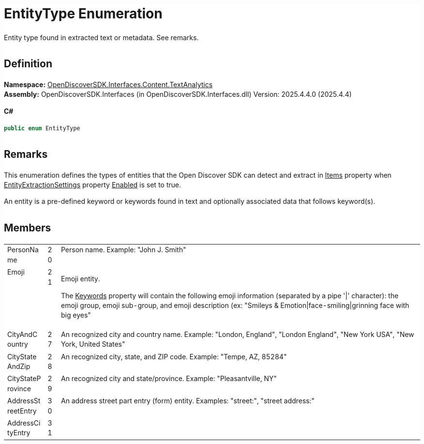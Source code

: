 # EntityType Enumeration


Entity type found in extracted text or metadata. See remarks.



## Definition
**Namespace:** <a href="12331b25-bce3-6a9b-929b-46b5cf49471c">OpenDiscoverSDK.Interfaces.Content.TextAnalytics</a>  
**Assembly:** OpenDiscoverSDK.Interfaces (in OpenDiscoverSDK.Interfaces.dll) Version: 2025.4.4.0 (2025.4.4)

**C#**
``` C#
public enum EntityType
```



## Remarks

This enumeration defines the types of entities that the Open Discover SDK can detect and extract in <a href="df171504-4e56-94e0-248a-15a2978f734c">Items</a> property when <a href="5a66d42f-59c5-2455-cf95-a8926129c6fb">EntityExtractionSettings</a> property <a href="8b211298-3c67-3276-3000-5b4f9ded81d6">Enabled</a> is set to true.

An entity is a pre-defined keyword or keywords found in text and optionally associated data that follows keyword(s).


## Members
<table>
<tr>
<td>PersonName</td>
<td>20</td>
<td>Person name. Example: "John J. Smith"</td></tr>
<tr>
<td>Emoji</td>
<td>21</td>
<td><p>Emoji entity.</p><p>

The <a href="50d6be9d-f0a4-0626-3060-232f92024de2">Keywords</a> property will contain the following emoji information (separated by a pipe '|' character): the emoji group, emoji sub-group, and emoji description (ex: "Smileys &amp; Emotion|face-smiling|grinning face with big eyes"</p></td></tr>
<tr>
<td>CityAndCountry</td>
<td>27</td>
<td>An recognized city and country name. Example: "London, England", "London England", "New York USA", "New York, United States"</td></tr>
<tr>
<td>CityStateAndZip</td>
<td>28</td>
<td>An recognized city, state, and ZIP code. Example: "Tempe, AZ, 85284"</td></tr>
<tr>
<td>CityStateProvince</td>
<td>29</td>
<td>An recognized city and state/province. Example: "Pleasantville, NY"</td></tr>
<tr>
<td>AddressStreetEntry</td>
<td>30</td>
<td>An address street part entry (form) entity. Examples: "street:", "street address:"</td></tr>
<tr>
<td>AddressCityEntry</td>
<td>31</td>
